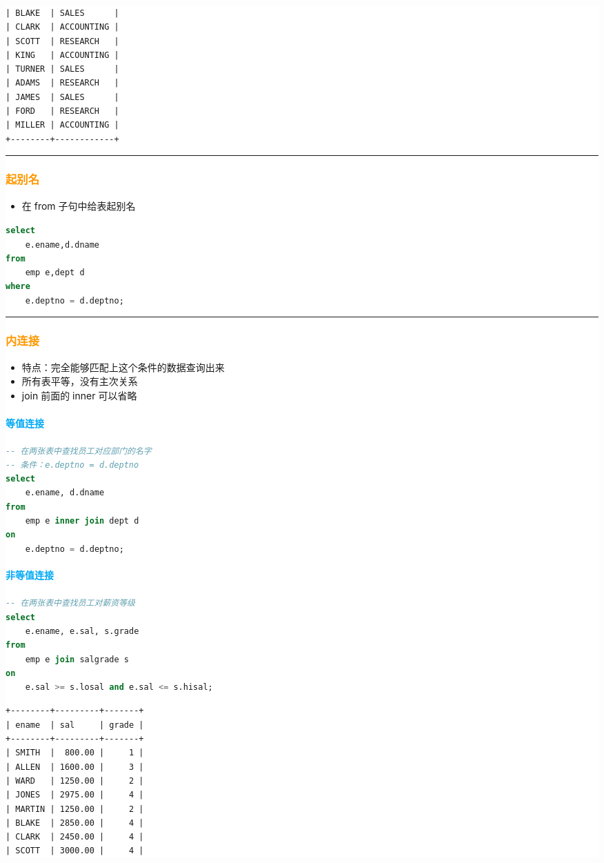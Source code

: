 ```
| BLAKE  | SALES      |
| CLARK  | ACCOUNTING |
| SCOTT  | RESEARCH   |
| KING   | ACCOUNTING |
| TURNER | SALES      |
| ADAMS  | RESEARCH   |
| JAMES  | SALES      |
| FORD   | RESEARCH   |
| MILLER | ACCOUNTING |
+--------+------------+
```
---
### <font class="text-color-15" color="#ff9800">起别名</font>
* 在 from 子句中给表起别名
```sql
select 
	e.ename,d.dname
from 
	emp e,dept d
where
	e.deptno = d.deptno;
```
---
### <font class="text-color-141" color="#ff9800">内连接</font>
* 特点：完全能够匹配上这个条件的数据查询出来
* 所有表平等，没有主次关系
* join 前面的 inner 可以省略

#### <font class="text-color-7" color="#03a9f4">等值连接</font>

```sql
-- 在两张表中查找员工对应部门的名字
-- 条件：e.deptno = d.deptno
select 
	e.ename, d.dname
from 
	emp e inner join dept d
on
	e.deptno = d.deptno;
```
#### <font class="text-color-7" color="#03a9f4">非等值连接</font>
```sql
-- 在两张表中查找员工对薪资等级
select 
	e.ename, e.sal, s.grade
from 
	emp e join salgrade s
on
	e.sal >= s.losal and e.sal <= s.hisal;
```
```
+--------+---------+-------+
| ename  | sal     | grade |
+--------+---------+-------+
| SMITH  |  800.00 |     1 |
| ALLEN  | 1600.00 |     3 |
| WARD   | 1250.00 |     2 |
| JONES  | 2975.00 |     4 |
| MARTIN | 1250.00 |     2 |
| BLAKE  | 2850.00 |     4 |
| CLARK  | 2450.00 |     4 |
| SCOTT  | 3000.00 |     4 |
```